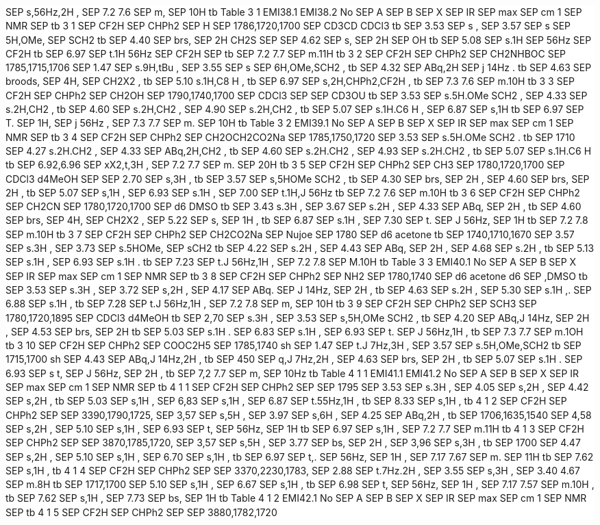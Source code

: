 SEP s,56Hz,2H , SEP 7.2 7.6 SEP m, SEP 10H tb Table 3 1 EMI38.1 EMI38.2 No SEP A SEP B SEP X SEP IR SEP max SEP cm 1 SEP NMR SEP tb 3 1 SEP CF2H SEP CHPh2 SEP H SEP 1786,1720,1700 SEP CD3CD CDCl3 tb SEP 3.53 SEP s , SEP 3.57 SEP s SEP 5H,OMe, SEP SCH2 tb SEP 4.40 SEP brs, SEP 2H CH2S SEP SEP 4.62 SEP s, SEP 2H SEP OH tb SEP 5.08 SEP s.1H SEP 56Hz SEP CF2H tb SEP 6.97 SEP t.1H 56Hz SEP CF2H SEP tb SEP 7.2 7.7 SEP m.11H tb 3 2 SEP CF2H SEP CHPh2 SEP CH2NHBOC SEP 1785,1715,1706 SEP 1.47 SEP s.9H,tBu , SEP 3.55 SEP s SEP 6H,OMe,SCH2 , tb SEP 4.32 SEP ABq,2H SEP j 14Hz . tb SEP 4.63 SEP broods, SEP 4H, SEP CH2X2 , tb SEP 5.10 s.1H,C8 H , tb SEP 6.97 SEP s,2H,CHPh2,CF2H , tb SEP 7.3 7.6 SEP m.10H tb 3 3 SEP CF2H SEP CHPh2 SEP CH2OH SEP 1790,1740,1700 SEP CDCl3 SEP SEP CD3OU tb SEP 3.53 SEP s.5H.OMe SCH2 , SEP 4.33 SEP s.2H,CH2 , tb SEP 4.60 SEP s.2H,CH2 , SEP 4.90 SEP s.2H,CH2 , tb SEP 5.07 SEP s.1H.C6 H , SEP 6.87 SEP s,1H tb SEP 6.97 SEP T. SEP 1H, SEP j 56Hz , SEP 7.3 7.7 SEP m. SEP 10H tb Table 3 2 EMI39.1 No SEP A SEP B SEP X SEP IR SEP max SEP cm 1 SEP NMR SEP tb 3 4 SEP CF2H SEP CHPh2 SEP CH2OCH2CO2Na SEP 1785,1750,1720 SEP 3.53 SEP s.5H.OMe SCH2 . tb SEP 1710 SEP 4.27 s.2H.CH2 , SEP 4.33 SEP ABq,2H,CH2 , tb SEP 4.60 SEP s.2H.CH2 , SEP 4.93 SEP s.2H.CH2 , tb SEP 5.07 SEP s.1H.C6 H tb SEP 6.92,6.96 SEP xX2,t,3H , SEP 7.2 7.7 SEP m. SEP 20H tb 3 5 SEP CF2H SEP CHPh2 SEP CH3 SEP 1780,1720,1700 SEP CDCl3 d4MeOH SEP SEP 2.70 SEP s,3H , tb SEP 3.57 SEP s,5HOMe SCH2 , tb SEP 4.30 SEP brs, SEP 2H , SEP 4.60 SEP brs, SEP 2H , tb SEP 5.07 SEP s,1H , SEP 6.93 SEP s.1H , SEP 7.00 SEP t.1H,J 56Hz tb SEP 7.2 7.6 SEP m.10H tb 3 6 SEP CF2H SEP CHPh2 SEP CH2CN SEP 1780,1720,1700 SEP d6 DMSO tb SEP 3.43 s.3H , SEP 3.67 SEP s.2H , SEP 4.33 SEP ABq, SEP 2H , tb SEP 4.60 SEP brs, SEP 4H, SEP CH2X2 , SEP 5.22 SEP s, SEP 1H , tb SEP 6.87 SEP s.1H , SEP 7.30 SEP t. SEP J 56Hz, SEP 1H tb SEP 7.2 7.8 SEP m.10H tb 3 7 SEP CF2H SEP CHPh2 SEP CH2CO2Na SEP Nujoe SEP 1780 SEP d6 acetone tb SEP 1740,1710,1670 SEP 3.57 SEP s.3H , SEP 3.73 SEP s.5HOMe, SEP sCH2 tb SEP 4.22 SEP s.2H , SEP 4.43 SEP ABq, SEP 2H , SEP 4.68 SEP s.2H , tb SEP 5.13 SEP s.1H , SEP 6.93 SEP s.1H . tb SEP 7.23 SEP t.J 56Hz,1H , SEP 7.2 7.8 SEP M.10H tb Table 3 3 EMI40.1 No SEP A SEP B SEP X SEP IR SEP max SEP cm 1 SEP NMR SEP tb 3 8 SEP CF2H SEP CHPh2 SEP NH2 SEP 1780,1740 SEP d6 acetone d6 SEP ,DMSO tb SEP 3.53 SEP s.3H , SEP 3.72 SEP s,2H , SEP 4.17 SEP ABq. SEP J 14Hz, SEP 2H , tb SEP 4.63 SEP s.2H , SEP 5.30 SEP s.1H ,. SEP 6.88 SEP s.1H , tb SEP 7.28 SEP t.J 56Hz,1H , SEP 7.2 7.8 SEP m, SEP 10H tb 3 9 SEP CF2H SEP CHPh2 SEP SCH3 SEP 1780,1720,1895 SEP CDCl3 d4MeOH tb SEP 2,70 SEP s.3H , SEP 3.53 SEP s,5H,OMe SCH2 , tb SEP 4.20 SEP ABq,J 14Hz, SEP 2H , SEP 4.53 SEP brs, SEP 2H tb SEP 5.03 SEP s.1H . SEP 6.83 SEP s.1H , SEP 6.93 SEP t. SEP J 56Hz,1H , tb SEP 7.3 7.7 SEP m.1OH tb 3 10 SEP CF2H SEP CHPh2 SEP COOC2H5 SEP 1785,1740 sh SEP 1.47 SEP t.J 7Hz,3H , SEP 3.57 SEP s.5H,OMe,SCH2 tb SEP 1715,1700 sh SEP 4.43 SEP ABq,J 14Hz,2H , tb SEP 450 SEP q,J 7Hz,2H , SEP 4.63 SEP brs, SEP 2H , tb SEP 5.07 SEP s.1H . SEP 6.93 SEP s t, SEP J 56Hz, SEP 2H , tb SEP 7,2 7.7 SEP m, SEP 10Hz tb Table 4 1 1 EMI41.1 EMI41.2 No SEP A SEP B SEP X SEP IR SEP max SEP cm 1 SEP NMR SEP tb 4 1 1 SEP CF2H SEP CHPh2 SEP SEP 1795 SEP 3.53 SEP s.3H , SEP 4.05 SEP s,2H , SEP 4.42 SEP s,2H , tb SEP 5.03 SEP s,1H , SEP 6,83 SEP s,1H , SEP 6.87 SEP t.55Hz,1H , tb SEP 8.33 SEP s,1H , tb 4 1 2 SEP CF2H SEP CHPh2 SEP SEP 3390,1790,1725, SEP 3,57 SEP s,5H , SEP 3.97 SEP s,6H , SEP 4.25 SEP ABq,2H , tb SEP 1706,1635,1540 SEP 4,58 SEP s,2H , SEP 5.10 SEP s,1H , SEP 6.93 SEP t, SEP 56Hz, SEP 1H tb SEP 6.97 SEP s,1H , SEP 7.2 7.7 SEP m.11H tb 4 1 3 SEP CF2H SEP CHPh2 SEP SEP 3870,1785,1720, SEP 3,57 SEP s,5H , SEP 3.77 SEP bs, SEP 2H , SEP 3,96 SEP s,3H , tb SEP 1700 SEP 4.47 SEP s,2H , SEP 5.10 SEP s,1H , SEP 6.70 SEP s,1H , tb SEP 6.97 SEP t,. SEP 56Hz, SEP 1H , SEP 7.17 7.67 SEP m. SEP 11H tb SEP 7.62 SEP s,1H , tb 4 1 4 SEP CF2H SEP CHPh2 SEP SEP 3370,2230,1783, SEP 2.88 SEP t.7Hz.2H , SEP 3.55 SEP s,3H , SEP 3.40 4.67 SEP m.8H tb SEP 1717,1700 SEP 5.10 SEP s,1H , SEP 6.67 SEP s,1H , tb SEP 6.98 SEP t, SEP 56Hz, SEP 1H , SEP 7.17 7.57 SEP m.10H , tb SEP 7.62 SEP s,1H , SEP 7.73 SEP bs, SEP 1H tb Table 4 1 2 EMI42.1 No SEP A SEP B SEP X SEP IR SEP max SEP cm 1 SEP NMR SEP tb 4 1 5 SEP CF2H SEP CHPh2 SEP SEP 3880,1782,1720